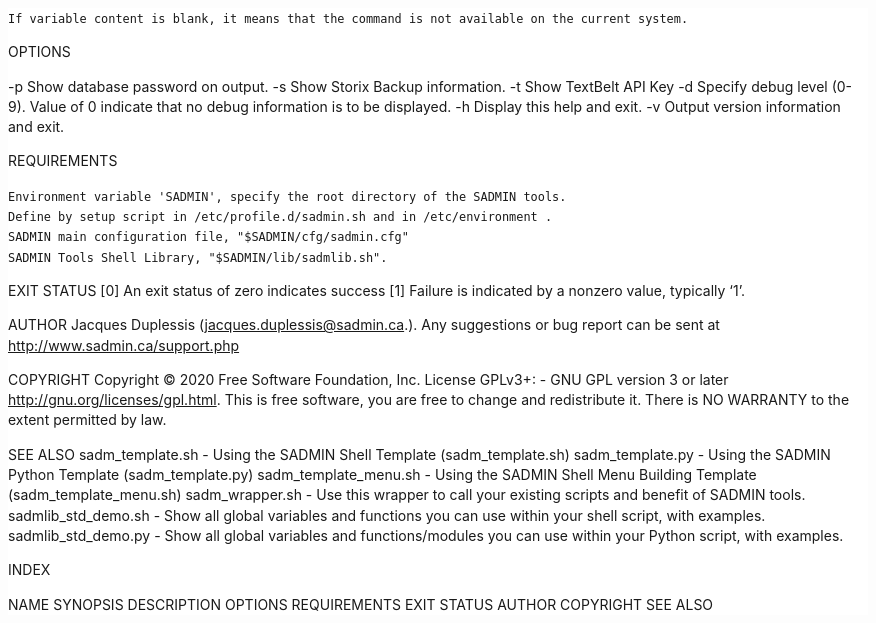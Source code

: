 
    If variable content is blank, it means that the command is not available on the current system. 


 
OPTIONS

-p
    Show database password on output.
-s
    Show Storix Backup information.
-t
    Show TextBelt API Key
-d
    Specify debug level (0-9).
    Value of 0 indicate that no debug information is to be displayed.
-h
    Display this help and exit.
-v
    Output version information and exit.



REQUIREMENTS

    Environment variable 'SADMIN', specify the root directory of the SADMIN tools.
    Define by setup script in /etc/profile.d/sadmin.sh and in /etc/environment .
    SADMIN main configuration file, "$SADMIN/cfg/sadmin.cfg"
    SADMIN Tools Shell Library, "$SADMIN/lib/sadmlib.sh".


 
EXIT STATUS
[0]    An exit status of zero indicates success
[1]    Failure is indicated by a nonzero value, typically ‘1’.

 
AUTHOR
Jacques Duplessis (jacques.duplessis@sadmin.ca.).
Any suggestions or bug report can be sent at http://www.sadmin.ca/support.php

 
COPYRIGHT
Copyright © 2020 Free Software Foundation, Inc. License GPLv3+:
    - GNU GPL version 3 or later http://gnu.org/licenses/gpl.html.
This is free software, you are free to change and redistribute it.
There is NO WARRANTY to the extent permitted by law.

 
SEE ALSO
sadm_template.sh    - Using the SADMIN Shell Template (sadm_template.sh)
sadm_template.py    - Using the SADMIN Python Template (sadm_template.py)
sadm_template_menu.sh    - Using the SADMIN Shell Menu Building Template (sadm_template_menu.sh)
sadm_wrapper.sh    - Use this wrapper to call your existing scripts and benefit of SADMIN tools.
sadmlib_std_demo.sh    - Show all global variables and functions you can use within your shell script, with examples.
sadmlib_std_demo.py    - Show all global variables and functions/modules you can use within your Python script, with examples.

 
INDEX

NAME
SYNOPSIS
DESCRIPTION
OPTIONS
REQUIREMENTS
EXIT STATUS
AUTHOR
COPYRIGHT
SEE ALSO